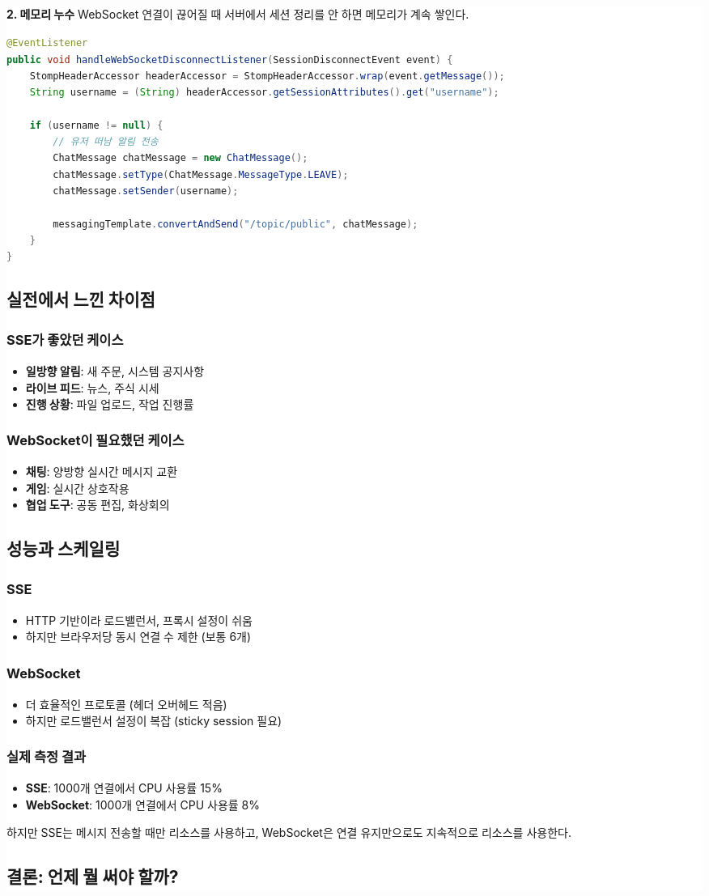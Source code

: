 **2. 메모리 누수**
WebSocket 연결이 끊어질 때 서버에서 세션 정리를 안 하면 메모리가 계속 쌓인다.

```java
@EventListener
public void handleWebSocketDisconnectListener(SessionDisconnectEvent event) {
    StompHeaderAccessor headerAccessor = StompHeaderAccessor.wrap(event.getMessage());
    String username = (String) headerAccessor.getSessionAttributes().get("username");
    
    if (username != null) {
        // 유저 떠남 알림 전송
        ChatMessage chatMessage = new ChatMessage();
        chatMessage.setType(ChatMessage.MessageType.LEAVE);
        chatMessage.setSender(username);
        
        messagingTemplate.convertAndSend("/topic/public", chatMessage);
    }
}
```

## 실전에서 느낀 차이점

### SSE가 좋았던 케이스
- **일방향 알림**: 새 주문, 시스템 공지사항
- **라이브 피드**: 뉴스, 주식 시세
- **진행 상황**: 파일 업로드, 작업 진행률

### WebSocket이 필요했던 케이스  
- **채팅**: 양방향 실시간 메시지 교환
- **게임**: 실시간 상호작용
- **협업 도구**: 공동 편집, 화상회의

## 성능과 스케일링

### SSE
- HTTP 기반이라 로드밸런서, 프록시 설정이 쉬움
- 하지만 브라우저당 동시 연결 수 제한 (보통 6개)

### WebSocket
- 더 효율적인 프로토콜 (헤더 오버헤드 적음)
- 하지만 로드밸런서 설정이 복잡 (sticky session 필요)

### 실제 측정 결과
- **SSE**: 1000개 연결에서 CPU 사용률 15%
- **WebSocket**: 1000개 연결에서 CPU 사용률 8%

하지만 SSE는 메시지 전송할 때만 리소스를 사용하고, WebSocket은 연결 유지만으로도 지속적으로 리소스를 사용한다.

## 결론: 언제 뭘 써야 할까?
